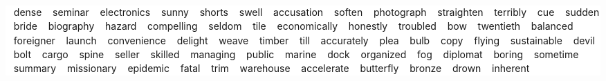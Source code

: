    dense
   seminar
   electronics
   sunny
   shorts
   swell
   accusation
   soften
   photograph
   straighten
   terribly
   cue
   sudden
   bride
   biography
   hazard
   compelling
   seldom
   tile
   economically
   honestly
   troubled
   bow
   twentieth
   balanced
   foreigner
   launch
   convenience
   delight
   weave
   timber
   till
   accurately
   plea
   bulb
   copy
   flying
   sustainable
   devil
   bolt
   cargo
   spine
   seller
   skilled
   managing
   public
   marine
   dock
   organized
   fog
   diplomat
   boring
   sometime
   summary
   missionary
   epidemic
   fatal
   trim
   warehouse
   accelerate
   butterfly
   bronze
   drown
   inherent